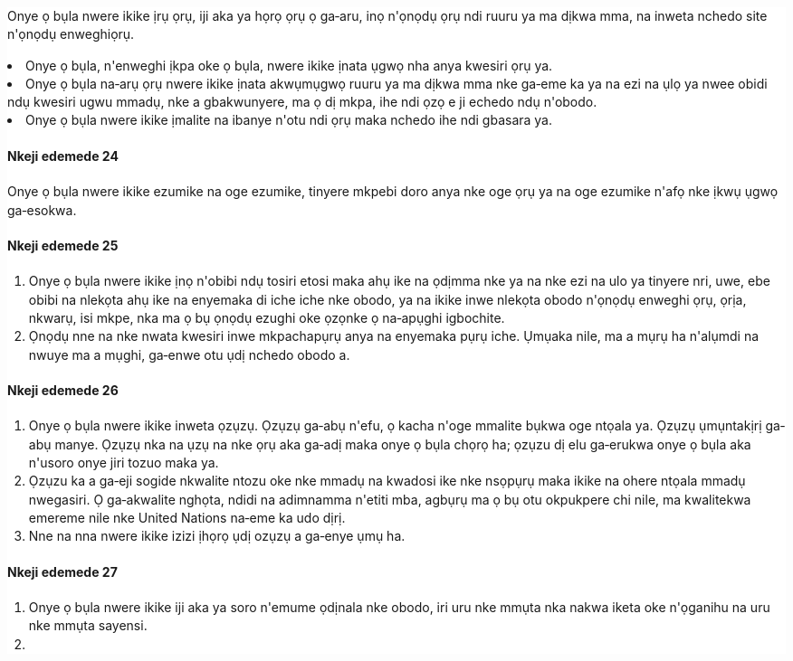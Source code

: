    Onye ọ bụla nwere ikike ịrụ ọrụ, iji aka ya họrọ ọrụ ọ ga‐aru, inọ n'ọnọdụ ọrụ ndi ruuru ya ma dịkwa mma, na inweta nchedo site n'ọnọdụ enweghiọrụ.
  </li>
  <li>
   Onye ọ bụla, n'enweghi ịkpa oke ọ bụla, nwere ikike ịnata ụgwọ nha anya kwesiri ọrụ ya.
  </li>
  <li>
   Onye ọ bụla na‐arụ ọrụ nwere ikike ịnata akwụmụgwọ ruuru ya ma dịkwa mma nke ga‐eme ka ya na ezi na ụlọ ya nwee obidi ndụ kwesiri ugwu mmadụ, nke a gbakwunyere, ma ọ dị mkpa, ihe ndi ọzọ e ji echedo ndụ n'obodo.
  </li>
  <li>
   Onye ọ bụla nwere ikike ịmalite na ibanye n'otu ndi ọrụ maka nchedo ihe ndi gbasara ya.
  </li>
 </ol>
 <h4>
  Nkeji edemede 24
 </h4>
 <p>
  Onye ọ bụla nwere ikike ezumike na oge ezumike, tinyere mkpebi doro anya nke oge ọrụ ya na oge ezumike n'afọ nke ịkwụ ụgwọ ga‐esokwa.
 </p>
 <h4>
  Nkeji edemede 25
 </h4>
 <ol>
  <li>
   Onye ọ bụla nwere ikike ịnọ n'obibi ndụ tosiri etosi maka ahụ ike na ọdịmma nke ya na nke ezi na ulo ya tinyere nri, uwe, ebe obibi na nlekọta ahụ ike na enyemaka di iche iche nke obodo, ya na ikike inwe nlekọta obodo n'ọnọdụ enweghi ọrụ, ọrịa, nkwarụ, isi mkpe, nka ma ọ bụ ọnọdụ ezughi oke ọzọnke ọ na‐apụghi igbochite.
  </li>
  <li>
   Ọnọdụ nne na nke nwata kwesiri inwe mkpachapụrụ anya na enyemaka pụrụ iche. Ụmụaka nile, ma a mụrụ ha n'alụmdi na nwuye ma a mụghi, ga‐enwe otu ụdị nchedo obodo a.
  </li>
 </ol>
 <h4>
  Nkeji edemede 26
 </h4>
 <ol>
  <li>
   Onye ọ bụla nwere ikike inweta ọzụzụ. Ọzụzụ ga‐abụ n'efu, ọ kacha n'oge mmalite bụkwa oge ntọala ya. Ọzụzụ ụmụntakịrị ga‐abụ manye. Ọzụzụ nka na ụzụ na nke ọrụ aka ga‐adị maka onye ọ bụla chọrọ ha; ọzụzu dị elu ga‐erukwa onye ọ bụla aka n'usoro onye jiri tozuo maka ya.
  </li>
  <li>
   Ọzụzu ka a ga‐eji sogide nkwalite ntozu oke nke mmadụ na kwadosi ike nke nsọpụrụ maka ikike na ohere ntọala mmadụ nwegasiri. Ọ ga‐akwalite nghọta, ndidi na adimnamma n'etiti mba, agbụrụ ma ọ bụ otu okpukpere chi nile, ma kwalitekwa emereme nile nke United Nations na‐eme ka udo dịrị.
  </li>
  <li>
   Nne na nna nwere ikike izizi ịhọrọ ụdị ozụzụ a ga‐enye ụmụ ha.
  </li>
 </ol>
 <h4>
  Nkeji edemede 27
 </h4>
 <ol>
  <li>
   Onye ọ bụla nwere ikike iji aka ya soro n'emume ọdịnala nke obodo, iri uru nke mmụta nka nakwa iketa oke n'ọganihu na uru nke mmụta sayensi.
  </li>
  <li>